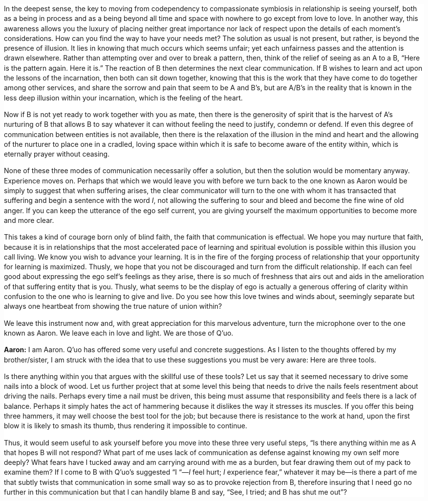 <p>In the deepest sense, the key to moving from codependency to compassionate symbiosis in relationship is seeing yourself, both as a being in process and as a being beyond all time and space with nowhere to go except from love to love. In another way, this awareness allows you the luxury of placing neither great importance nor lack of respect upon the details of each moment’s considerations. How can you find the way to have your needs met? The solution as usual is not present, but rather, is beyond the presence of illusion. It lies in knowing that much occurs which seems unfair; yet each unfairness passes and the attention is drawn elsewhere. Rather than attempting over and over to break a pattern, then, think of the relief of seeing as an A to a B, “Here is the pattern again. Here it is.” The reaction of B then determines the next clear communication. If B wishes to learn and act upon the lessons of the incarnation, then both can sit down together, knowing that this is the work that they have come to do together among other services, and share the sorrow and pain that seem to be A and B’s, but are A/B’s in the reality that is known in the less deep illusion within your incarnation, which is the feeling of the heart.</p>
<p>Now if B is not yet ready to work together with you as mate, then there is the generosity of spirit that is the harvest of A’s nurturing of B that allows B to say whatever it can without feeling the need to justify, condemn or defend. If even this degree of communication between entities is not available, then there is the relaxation of the illusion in the mind and heart and the allowing of the nurturer to place one in a cradled, loving space within which it is safe to become aware of the entity within, which is eternally prayer without ceasing.</p>
<p>None of these three modes of communication necessarily offer a solution, but then the solution would be momentary anyway. Experience moves on. Perhaps that which we would leave you with before we turn back to the one known as Aaron would be simply to suggest that when suffering arises, the clear communicator will turn to the one with whom it has transacted that suffering and begin a sentence with the word <em>I</em>, not allowing the suffering to sour and bleed and become the fine wine of old anger. If you can keep the utterance of the ego self current, you are giving yourself the maximum opportunities to become more and more clear.</p>
<p>This takes a kind of courage born only of blind faith, the faith that communication is effectual. We hope you may nurture that faith, because it is in relationships that the most accelerated pace of learning and spiritual evolution is possible within this illusion you call living. We know you wish to advance your learning. It is in the fire of the forging process of relationship that your opportunity for learning is maximized. Thusly, we hope that you not be discouraged and turn from the difficult relationship. If each can feel good about expressing the ego self’s feelings as they arise, there is so much of freshness that airs out and aids in the amelioration of that suffering entity that is you. Thusly, what seems to be the display of ego is actually a generous offering of clarity within confusion to the one who is learning to give and live. Do you see how this love twines and winds about, seemingly separate but always one heartbeat from showing the true nature of union within?</p>
<p>We leave this instrument now and, with great appreciation for this marvelous adventure, turn the microphone over to the one known as Aaron. We leave each in love and light. We are those of Q’uo.</p>
<p><strong>Aaron:</strong> I am Aaron. Q’uo has offered some very useful and concrete suggestions. As I listen to the thoughts offered by my brother/sister, I am struck with the idea that to use these suggestions you must be very aware: Here are three tools.</p>
<p>Is there anything within you that argues with the skillful use of these tools? Let us say that it seemed necessary to drive some nails into a block of wood. Let us further project that at some level this being that needs to drive the nails feels resentment about driving the nails. Perhaps every time a nail must be driven, this being must assume that responsibility and feels there is a lack of balance. Perhaps it simply hates the act of hammering because it dislikes the way it stresses its muscles. If you offer this being three hammers, it may well choose the best tool for the job; but because there is resistance to the work at hand, upon the first blow it is likely to smash its thumb, thus rendering it impossible to continue.</p>
<p>Thus, it would seem useful to ask yourself before you move into these three very useful steps, “Is there anything within me as A that hopes B will not respond? What part of me uses lack of communication as defense against knowing my own self more deeply? What fears have I tucked away and am carrying around with me as a burden, but fear drawing them out of my pack to examine them? If I come to B with Q’uo’s suggested “I “—<em>I</em> feel hurt; <em>I</em> experience fear,” whatever it may be—is there a part of me that subtly twists that communication in some small way so as to provoke rejection from B, therefore insuring that I need go no further in this communication but that I can handily blame B and say, “See, I tried; and B has shut me out”?</p>